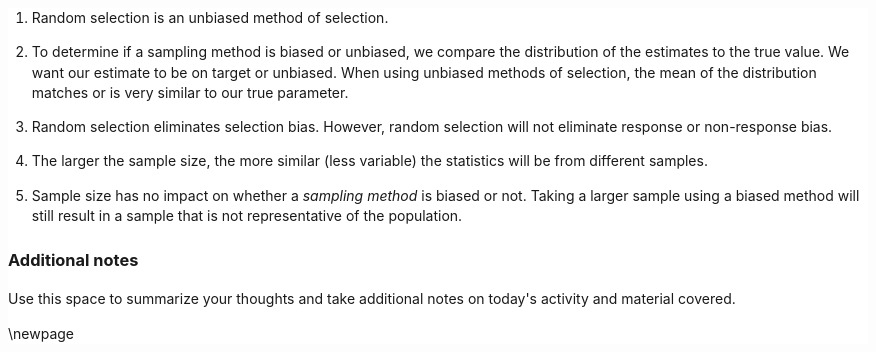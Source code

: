 1. Random selection is an unbiased method of selection.

2. To determine if a sampling method is biased or unbiased, we compare the distribution of the estimates to the true value. We want our estimate to be on target or unbiased.  When using unbiased methods of selection, the mean of the distribution matches or is very similar to our true parameter.

3. Random selection eliminates selection bias.  However, random selection will not eliminate response or non-response bias.

4. The larger the sample size, the more similar (less variable) the statistics will be from different samples.  

5. Sample size has no impact on whether a *sampling method* is biased or not. Taking a larger sample using a biased method will still result in a sample that is not representative of the population.

### Additional notes

Use this space to summarize your thoughts and take additional notes on today's activity and material covered.

\newpage
